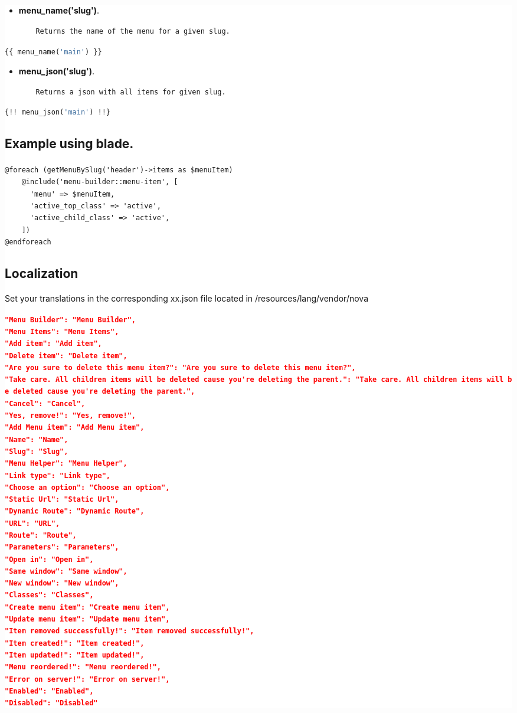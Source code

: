 -   **menu_name('slug')**.

        	Returns the name of the menu for a given slug.

```php
{{ menu_name('main') }}
```

-   **menu_json('slug')**.

        	Returns a json with all items for given slug.

```php
{!! menu_json('main') !!}
```

## Example using blade.

```blade
@foreach (getMenuBySlug('header')->items as $menuItem)
    @include('menu-builder::menu-item', [
      'menu' => $menuItem,
      'active_top_class' => 'active',
      'active_child_class' => 'active',
    ])
@endforeach
```

## Localization

Set your translations in the corresponding xx.json file located in /resources/lang/vendor/nova

```json
"Menu Builder": "Menu Builder",
"Menu Items": "Menu Items",
"Add item": "Add item",
"Delete item": "Delete item",
"Are you sure to delete this menu item?": "Are you sure to delete this menu item?",
"Take care. All children items will be deleted cause you're deleting the parent.": "Take care. All children items will be deleted cause you're deleting the parent.",
"Cancel": "Cancel",
"Yes, remove!": "Yes, remove!",
"Add Menu item": "Add Menu item",
"Name": "Name",
"Slug": "Slug",
"Menu Helper": "Menu Helper",
"Link type": "Link type",
"Choose an option": "Choose an option",
"Static Url": "Static Url",
"Dynamic Route": "Dynamic Route",
"URL": "URL",
"Route": "Route",
"Parameters": "Parameters",
"Open in": "Open in",
"Same window": "Same window",
"New window": "New window",
"Classes": "Classes",
"Create menu item": "Create menu item",
"Update menu item": "Update menu item",
"Item removed successfully!": "Item removed successfully!",
"Item created!": "Item created!",
"Item updated!": "Item updated!",
"Menu reordered!": "Menu reordered!",
"Error on server!": "Error on server!",
"Enabled": "Enabled",
"Disabled": "Disabled"
```
